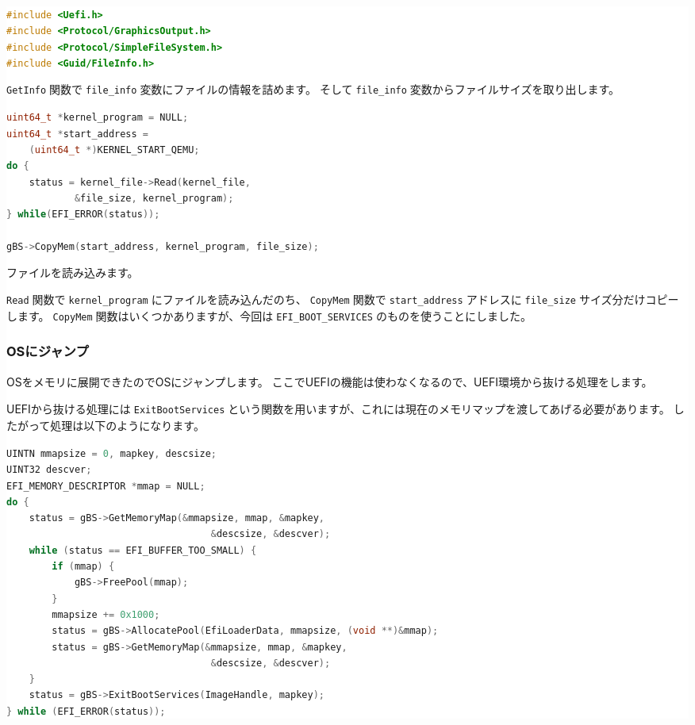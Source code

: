 ```c
#include <Uefi.h>
#include <Protocol/GraphicsOutput.h>
#include <Protocol/SimpleFileSystem.h>
#include <Guid/FileInfo.h>
```

`GetInfo` 関数で `file_info` 変数にファイルの情報を詰めます。
そして `file_info` 変数からファイルサイズを取り出します。

```c
uint64_t *kernel_program = NULL;
uint64_t *start_address =
    (uint64_t *)KERNEL_START_QEMU;
do {
    status = kernel_file->Read(kernel_file,
            &file_size, kernel_program);
} while(EFI_ERROR(status));

gBS->CopyMem(start_address, kernel_program, file_size);
```

ファイルを読み込みます。

`Read` 関数で `kernel_program` にファイルを読み込んだのち、 `CopyMem` 関数で `start_address` アドレスに `file_size` サイズ分だけコピーします。
`CopyMem` 関数はいくつかありますが、今回は `EFI_BOOT_SERVICES` のものを使うことにしました。

### OSにジャンプ

OSをメモリに展開できたのでOSにジャンプします。
ここでUEFIの機能は使わなくなるので、UEFI環境から抜ける処理をします。

UEFIから抜ける処理には `ExitBootServices` という関数を用いますが、これには現在のメモリマップを渡してあげる必要があります。
したがって処理は以下のようになります。

```c
UINTN mmapsize = 0, mapkey, descsize;
UINT32 descver;
EFI_MEMORY_DESCRIPTOR *mmap = NULL;
do {
    status = gBS->GetMemoryMap(&mmapsize, mmap, &mapkey,
                                    &descsize, &descver);
    while (status == EFI_BUFFER_TOO_SMALL) {
        if (mmap) {
            gBS->FreePool(mmap);
        }
        mmapsize += 0x1000;
        status = gBS->AllocatePool(EfiLoaderData, mmapsize, (void **)&mmap);
        status = gBS->GetMemoryMap(&mmapsize, mmap, &mapkey,
                                    &descsize, &descver);
    }
    status = gBS->ExitBootServices(ImageHandle, mapkey);
} while (EFI_ERROR(status));
```
